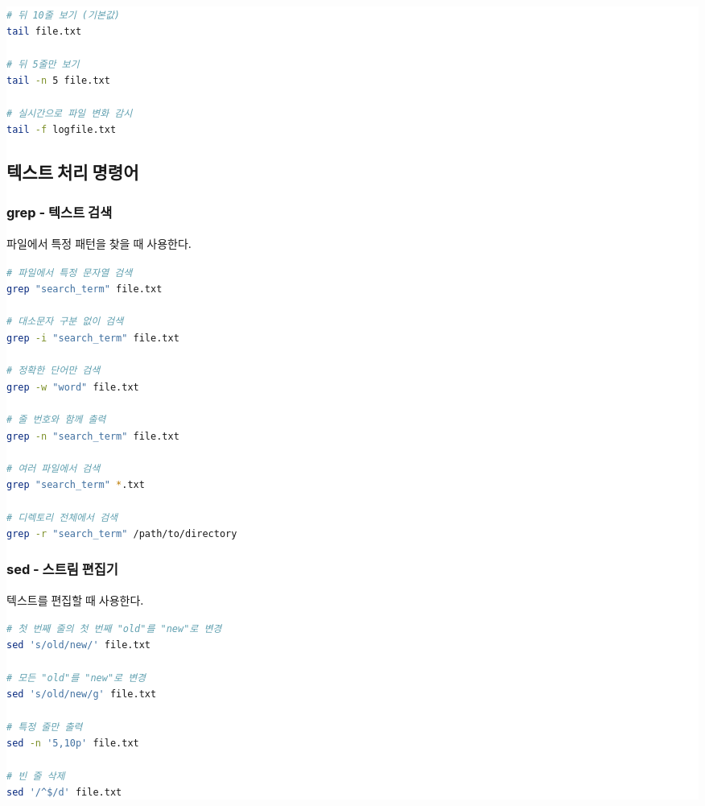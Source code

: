 ```bash
# 뒤 10줄 보기 (기본값)
tail file.txt

# 뒤 5줄만 보기
tail -n 5 file.txt

# 실시간으로 파일 변화 감시
tail -f logfile.txt
```

## 텍스트 처리 명령어

### grep - 텍스트 검색

파일에서 특정 패턴을 찾을 때 사용한다.

```bash
# 파일에서 특정 문자열 검색
grep "search_term" file.txt

# 대소문자 구분 없이 검색
grep -i "search_term" file.txt

# 정확한 단어만 검색
grep -w "word" file.txt

# 줄 번호와 함께 출력
grep -n "search_term" file.txt

# 여러 파일에서 검색
grep "search_term" *.txt

# 디렉토리 전체에서 검색
grep -r "search_term" /path/to/directory
```

### sed - 스트림 편집기

텍스트를 편집할 때 사용한다.

```bash
# 첫 번째 줄의 첫 번째 "old"를 "new"로 변경
sed 's/old/new/' file.txt

# 모든 "old"를 "new"로 변경
sed 's/old/new/g' file.txt

# 특정 줄만 출력
sed -n '5,10p' file.txt

# 빈 줄 삭제
sed '/^$/d' file.txt
```
